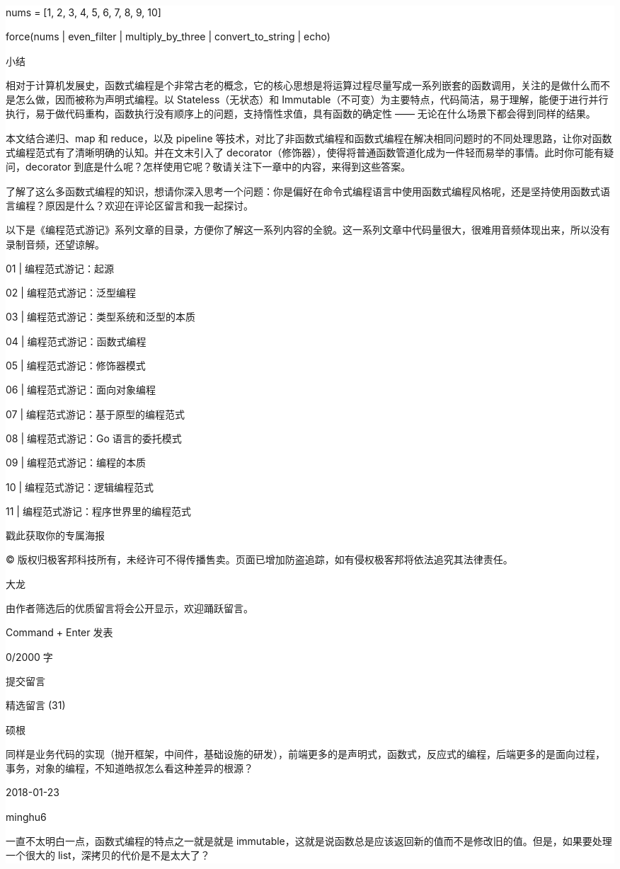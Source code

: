 nums = [1, 2, 3, 4, 5, 6, 7, 8, 9, 10]

 

force(nums | even_filter | multiply_by_three | convert_to_string | echo)

小结

相对于计算机发展史，函数式编程是个非常古老的概念，它的核心思想是将运算过程尽量写成一系列嵌套的函数调用，关注的是做什么而不是怎么做，因而被称为声明式编程。以 Stateless（无状态）和 Immutable（不可变）为主要特点，代码简洁，易于理解，能便于进行并行执行，易于做代码重构，函数执行没有顺序上的问题，支持惰性求值，具有函数的确定性 —— 无论在什么场景下都会得到同样的结果。

本文结合递归、map 和 reduce，以及 pipeline 等技术，对比了非函数式编程和函数式编程在解决相同问题时的不同处理思路，让你对函数式编程范式有了清晰明确的认知。并在文末引入了 decorator（修饰器），使得将普通函数管道化成为一件轻而易举的事情。此时你可能有疑问，decorator 到底是什么呢？怎样使用它呢？敬请关注下一章中的内容，来得到这些答案。

了解了这么多函数式编程的知识，想请你深入思考一个问题：你是偏好在命令式编程语言中使用函数式编程风格呢，还是坚持使用函数式语言编程？原因是什么？欢迎在评论区留言和我一起探讨。

以下是《编程范式游记》系列文章的目录，方便你了解这一系列内容的全貌。这一系列文章中代码量很大，很难用音频体现出来，所以没有录制音频，还望谅解。

01 | 编程范式游记：起源

02 | 编程范式游记：泛型编程

03 | 编程范式游记：类型系统和泛型的本质

04 | 编程范式游记：函数式编程

05 | 编程范式游记：修饰器模式

06 | 编程范式游记：面向对象编程

07 | 编程范式游记：基于原型的编程范式

08 | 编程范式游记：Go 语言的委托模式

09 | 编程范式游记：编程的本质

10 | 编程范式游记：逻辑编程范式

11 | 编程范式游记：程序世界里的编程范式

戳此获取你的专属海报

© 版权归极客邦科技所有，未经许可不得传播售卖。页面已增加防盗追踪，如有侵权极客邦将依法追究其法律责任。

大龙

由作者筛选后的优质留言将会公开显示，欢迎踊跃留言。

Command + Enter 发表

0/2000 字

提交留言

精选留言 (31)

硕根

同样是业务代码的实现（抛开框架，中间件，基础设施的研发），前端更多的是声明式，函数式，反应式的编程，后端更多的是面向过程，事务，对象的编程，不知道皓叔怎么看这种差异的根源？

2018-01-23

minghu6

一直不太明白一点，函数式编程的特点之一就是就是 immutable，这就是说函数总是应该返回新的值而不是修改旧的值。但是，如果要处理一个很大的 list，深拷贝的代价是不是太大了？
